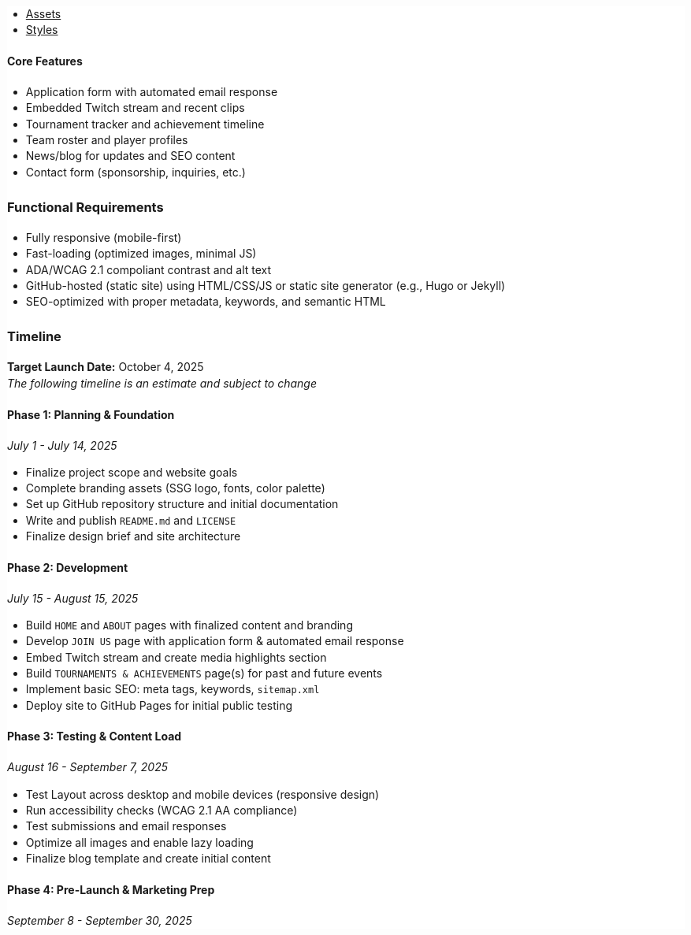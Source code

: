 - [Assets](#assets)
- [Styles](styles.css)

#### Core Features
- Application form with automated email response
- Embedded Twitch stream and recent clips
- Tournament tracker and achievement timeline
- Team roster and player profiles
- News/blog for updates and SEO content
- Contact form (sponsorship, inquiries, etc.)

### Functional Requirements
- Fully responsive (mobile-first)
- Fast-loading (optimized images, minimal JS)
- ADA/WCAG 2.1 compoliant contrast and alt text
- GitHub-hosted (static site) using HTML/CSS/JS or static site generator (e.g., Hugo or Jekyll)
- SEO-optimized with proper metadata, keywords, and semantic HTML

### Timeline

**Target Launch Date:** October 4, 2025<br />
*The following timeline is an estimate and subject to change*

#### Phase 1: Planning & Foundation
*July 1 - July 14, 2025*

- Finalize project scope and website goals
- Complete branding assets (SSG logo, fonts, color palette)
- Set up GitHub repository structure and initial documentation
- Write and publish `README.md` and `LICENSE`
- Finalize design brief and site architecture

#### Phase 2: Development
*July 15 - August 15, 2025*

- Build `HOME` and `ABOUT` pages with finalized content and branding
- Develop `JOIN US` page with application form & automated email response
- Embed Twitch stream and create media highlights section
- Build `TOURNAMENTS & ACHIEVEMENTS` page(s) for past and future events
- Implement basic SEO: meta tags, keywords, `sitemap.xml`
- Deploy site to GitHub Pages for initial public testing

#### Phase 3: Testing & Content Load
*August 16 - September 7, 2025*

- Test Layout across desktop and mobile devices (responsive design)
- Run accessibility checks (WCAG 2.1 AA compliance)
- Test submissions and email responses
- Optimize all images and enable lazy loading
- Finalize blog template and create initial content

#### Phase 4: Pre-Launch & Marketing Prep
*September 8 - September 30, 2025*
